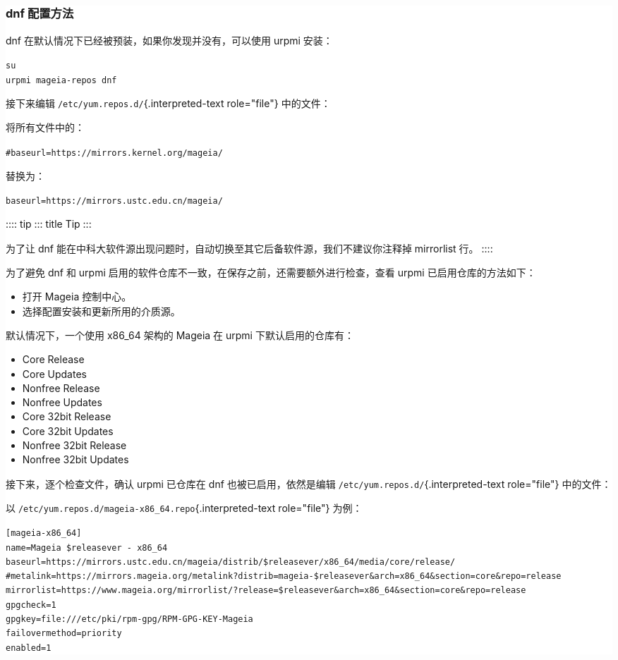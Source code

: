 ### dnf 配置方法

dnf 在默认情况下已经被预装，如果你发现并没有，可以使用 urpmi 安装：

    su
    urpmi mageia-repos dnf

接下来编辑 `/etc/yum.repos.d/`{.interpreted-text role="file"} 中的文件：

将所有文件中的：

    #baseurl=https://mirrors.kernel.org/mageia/

替换为：

    baseurl=https://mirrors.ustc.edu.cn/mageia/

:::: tip
::: title
Tip
:::

为了让 dnf
能在中科大软件源出现问题时，自动切换至其它后备软件源，我们不建议你注释掉
mirrorlist 行。
::::

为了避免 dnf 和 urpmi
启用的软件仓库不一致，在保存之前，还需要额外进行检查，查看 urpmi
已启用仓库的方法如下：

-   打开 Mageia 控制中心。
-   选择配置安装和更新所用的介质源。

默认情况下，一个使用 x86_64 架构的 Mageia 在 urpmi 下默认启用的仓库有：

-   Core Release
-   Core Updates
-   Nonfree Release
-   Nonfree Updates
-   Core 32bit Release
-   Core 32bit Updates
-   Nonfree 32bit Release
-   Nonfree 32bit Updates

接下来，逐个检查文件，确认 urpmi 已仓库在 dnf 也被已启用，依然是编辑
`/etc/yum.repos.d/`{.interpreted-text role="file"} 中的文件：

以 `/etc/yum.repos.d/mageia-x86_64.repo`{.interpreted-text role="file"}
为例：

    [mageia-x86_64]
    name=Mageia $releasever - x86_64
    baseurl=https://mirrors.ustc.edu.cn/mageia/distrib/$releasever/x86_64/media/core/release/
    #metalink=https://mirrors.mageia.org/metalink?distrib=mageia-$releasever&arch=x86_64&section=core&repo=release
    mirrorlist=https://www.mageia.org/mirrorlist/?release=$releasever&arch=x86_64&section=core&repo=release
    gpgcheck=1
    gpgkey=file:///etc/pki/rpm-gpg/RPM-GPG-KEY-Mageia
    failovermethod=priority
    enabled=1

